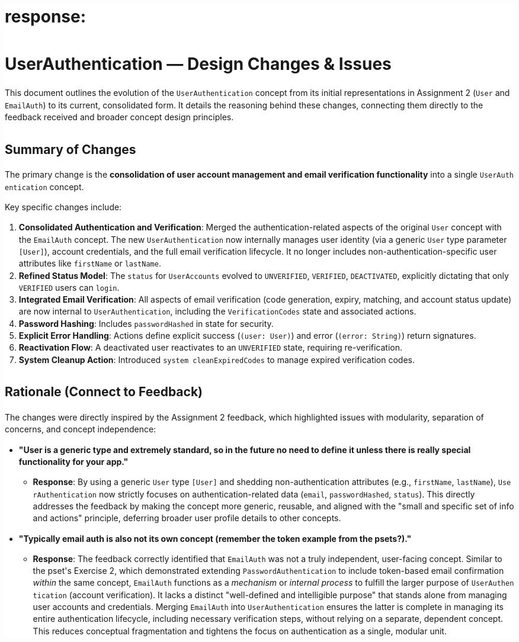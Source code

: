# response:

# UserAuthentication — Design Changes & Issues

This document outlines the evolution of the `UserAuthentication` concept from its initial representations in Assignment 2 (`User` and `EmailAuth`) to its current, consolidated form. It details the reasoning behind these changes, connecting them directly to the feedback received and broader concept design principles.

## Summary of Changes

The primary change is the **consolidation of user account management and email verification functionality** into a single `UserAuthentication` concept.

Key specific changes include:

1.  **Consolidated Authentication and Verification**: Merged the authentication-related aspects of the original `User` concept with the `EmailAuth` concept. The new `UserAuthentication` now internally manages user identity (via a generic `User` type parameter `[User]`), account credentials, and the full email verification lifecycle. It no longer includes non-authentication-specific user attributes like `firstName` or `lastName`.
2.  **Refined Status Model**: The `status` for `UserAccounts` evolved to `UNVERIFIED`, `VERIFIED`, `DEACTIVATED`, explicitly dictating that only `VERIFIED` users can `login`.
3.  **Integrated Email Verification**: All aspects of email verification (code generation, expiry, matching, and account status update) are now internal to `UserAuthentication`, including the `VerificationCodes` state and associated actions.
4.  **Password Hashing**: Includes `passwordHashed` in state for security.
5.  **Explicit Error Handling**: Actions define explicit success (`(user: User)`) and error (`(error: String)`) return signatures.
6.  **Reactivation Flow**: A deactivated user reactivates to an `UNVERIFIED` state, requiring re-verification.
7.  **System Cleanup Action**: Introduced `system cleanExpiredCodes` to manage expired verification codes.

## Rationale (Connect to Feedback)

The changes were directly inspired by the Assignment 2 feedback, which highlighted issues with modularity, separation of concerns, and concept independence:

*   **"User is a generic type and extremely standard, so in the future no need to define it unless there is really special functionality for your app."**
    *   **Response**: By using a generic `User` type `[User]` and shedding non-authentication attributes (e.g., `firstName`, `lastName`), `UserAuthentication` now strictly focuses on authentication-related data (`email`, `passwordHashed`, `status`). This directly addresses the feedback by making the concept more generic, reusable, and aligned with the "small and specific set of info and actions" principle, deferring broader user profile details to other concepts.

*   **"Typically email auth is also not its own concept (remember the token example from the psets?)."**
    *   **Response**: The feedback correctly identified that `EmailAuth` was not a truly independent, user-facing concept. Similar to the pset's Exercise 2, which demonstrated extending `PasswordAuthentication` to include token-based email confirmation *within* the same concept, `EmailAuth` functions as a *mechanism* or *internal process* to fulfill the larger purpose of `UserAuthentication` (account verification). It lacks a distinct "well-defined and intelligible purpose" that stands alone from managing user accounts and credentials. Merging `EmailAuth` into `UserAuthentication` ensures the latter is complete in managing its entire authentication lifecycle, including necessary verification steps, without relying on a separate, dependent concept. This reduces conceptual fragmentation and tightens the focus on authentication as a single, modular unit.
